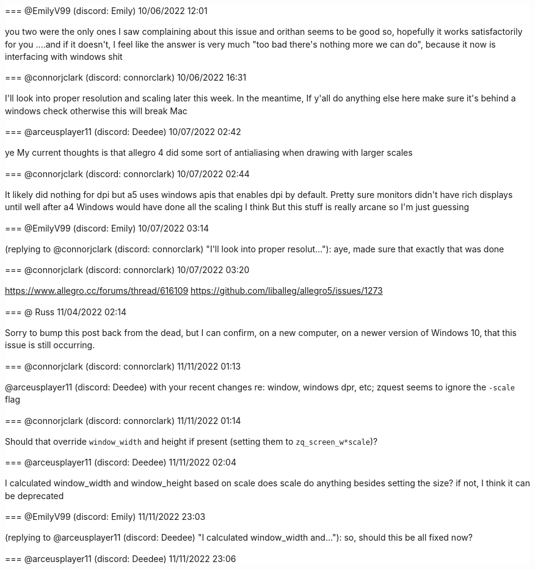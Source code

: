 === @EmilyV99 (discord: Emily) 10/06/2022 12:01

you two were the only ones I saw complaining about this issue
and orithan seems to be good
so, hopefully it works satisfactorily for you
....and if it doesn't, I feel like the answer is very much "too bad there's nothing more we can do", because it now is interfacing with windows shit

=== @connorjclark (discord: connorclark) 10/06/2022 16:31

I'll look into proper resolution and scaling later this week. In the meantime, If y'all do anything else here make sure it's behind a windows check otherwise this will break Mac

=== @arceusplayer11 (discord: Deedee) 10/07/2022 02:42

ye
My current thoughts is that allegro 4 did some sort of antialiasing when drawing with larger scales

=== @connorjclark (discord: connorclark) 10/07/2022 02:44

It likely did nothing for dpi but a5 uses windows apis that enables dpi by default.
Pretty sure monitors didn't have rich displays until well after a4
Windows would have done all the scaling I think
But this stuff is really arcane so I'm just guessing

=== @EmilyV99 (discord: Emily) 10/07/2022 03:14

(replying to @connorjclark (discord: connorclark) "I'll look into proper resolut…"): aye, made sure that exactly that was done

=== @connorjclark (discord: connorclark) 10/07/2022 03:20

https://www.allegro.cc/forums/thread/616109
https://github.com/liballeg/allegro5/issues/1273

=== @ Russ 11/04/2022 02:14

Sorry to bump this post back from the dead, but I can confirm, on a new computer, on a newer version of Windows 10, that this issue is still occurring.

=== @connorjclark (discord: connorclark) 11/11/2022 01:13

@arceusplayer11 (discord: Deedee) with your recent changes re: window, windows dpr, etc; zquest seems to ignore the `-scale` flag

=== @connorjclark (discord: connorclark) 11/11/2022 01:14

Should that override `window_width` and height if present (setting them to `zq_screen_w*scale`)?

=== @arceusplayer11 (discord: Deedee) 11/11/2022 02:04

I calculated window_width and window_height based on scale
does scale do anything besides setting the size?
if not, I think it can be deprecated

=== @EmilyV99 (discord: Emily) 11/11/2022 23:03

(replying to @arceusplayer11 (discord: Deedee) "I calculated window_width and…"): so, should this be all fixed now?

=== @arceusplayer11 (discord: Deedee) 11/11/2022 23:06
